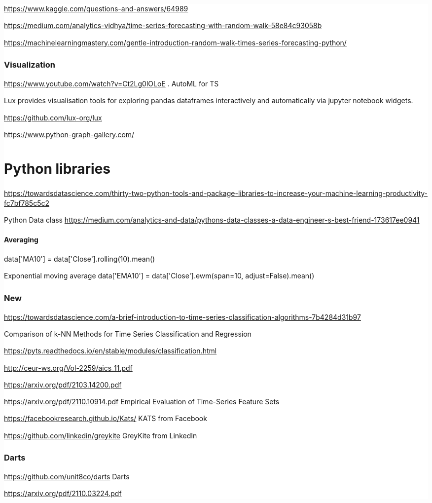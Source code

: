 
https://www.kaggle.com/questions-and-answers/64989

https://medium.com/analytics-vidhya/time-series-forecasting-with-random-walk-58e84c93058b


https://machinelearningmastery.com/gentle-introduction-random-walk-times-series-forecasting-python/


### Visualization

https://www.youtube.com/watch?v=Ct2Lg0lOLoE . AutoML for TS

Lux provides visualisation tools for exploring pandas dataframes interactively and automatically via jupyter notebook widgets. 

https://github.com/lux-org/lux

https://www.python-graph-gallery.com/ 

# Python libraries
https://towardsdatascience.com/thirty-two-python-tools-and-package-libraries-to-increase-your-machine-learning-productivity-fc7bf785c5c2

Python Data class
https://medium.com/analytics-and-data/pythons-data-classes-a-data-engineer-s-best-friend-173617ee0941

#### Averaging

data['MA10'] = data['Close'].rolling(10).mean()

Exponential moving average 
data['EMA10'] = data['Close'].ewm(span=10, adjust=False).mean()

### New  

https://towardsdatascience.com/a-brief-introduction-to-time-series-classification-algorithms-7b4284d31b97

 Comparison of k-NN Methods for Time Series Classification and Regression
 
 https://pyts.readthedocs.io/en/stable/modules/classification.html
 
http://ceur-ws.org/Vol-2259/aics_11.pdf

https://arxiv.org/pdf/2103.14200.pdf

https://arxiv.org/pdf/2110.10914.pdf Empirical Evaluation of Time-Series Feature
Sets

https://facebookresearch.github.io/Kats/   KATS from Facebook

https://github.com/linkedin/greykite  GreyKite from LinkedIn 

### Darts 
https://github.com/unit8co/darts Darts

https://arxiv.org/pdf/2110.03224.pdf
